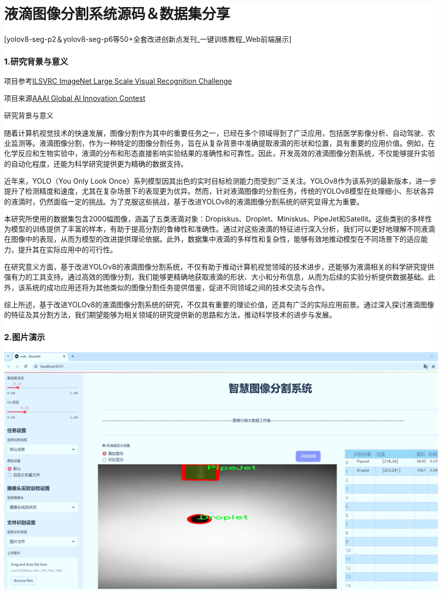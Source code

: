 # 液滴图像分割系统源码＆数据集分享
 [yolov8-seg-p2＆yolov8-seg-p6等50+全套改进创新点发刊_一键训练教程_Web前端展示]

### 1.研究背景与意义

项目参考[ILSVRC ImageNet Large Scale Visual Recognition Challenge](https://gitee.com/YOLOv8_YOLOv11_Segmentation_Studio/projects)

项目来源[AAAI Global Al lnnovation Contest](https://kdocs.cn/l/cszuIiCKVNis)

研究背景与意义

随着计算机视觉技术的快速发展，图像分割作为其中的重要任务之一，已经在多个领域得到了广泛应用，包括医学影像分析、自动驾驶、农业监测等。液滴图像分割，作为一种特定的图像分割任务，旨在从复杂背景中准确提取液滴的形状和位置，具有重要的应用价值。例如，在化学反应和生物实验中，液滴的分布和形态直接影响实验结果的准确性和可靠性。因此，开发高效的液滴图像分割系统，不仅能够提升实验的自动化程度，还能为科学研究提供更为精确的数据支持。

近年来，YOLO（You Only Look Once）系列模型因其出色的实时目标检测能力而受到广泛关注。YOLOv8作为该系列的最新版本，进一步提升了检测精度和速度，尤其在复杂场景下的表现更为优异。然而，针对液滴图像的分割任务，传统的YOLOv8模型在处理细小、形状各异的液滴时，仍然面临一定的挑战。为了克服这些挑战，基于改进YOLOv8的液滴图像分割系统的研究显得尤为重要。

本研究所使用的数据集包含2000幅图像，涵盖了五类液滴对象：Dropiskus、Droplet、Miniskus、PipeJet和Satellit。这些类别的多样性为模型的训练提供了丰富的样本，有助于提高分割的鲁棒性和准确性。通过对这些液滴的特征进行深入分析，我们可以更好地理解不同液滴在图像中的表现，从而为模型的改进提供理论依据。此外，数据集中液滴的多样性和复杂性，能够有效地推动模型在不同场景下的适应能力，提升其在实际应用中的可行性。

在研究意义方面，基于改进YOLOv8的液滴图像分割系统，不仅有助于推动计算机视觉领域的技术进步，还能够为液滴相关的科学研究提供强有力的工具支持。通过高效的图像分割，我们能够更精确地获取液滴的形状、大小和分布信息，从而为后续的实验分析提供数据基础。此外，该系统的成功应用还将为其他类似的图像分割任务提供借鉴，促进不同领域之间的技术交流与合作。

综上所述，基于改进YOLOv8的液滴图像分割系统的研究，不仅具有重要的理论价值，还具有广泛的实际应用前景。通过深入探讨液滴图像的特征及其分割方法，我们期望能够为相关领域的研究提供新的思路和方法，推动科学技术的进步与发展。

### 2.图片演示

![1.png](1.png)
